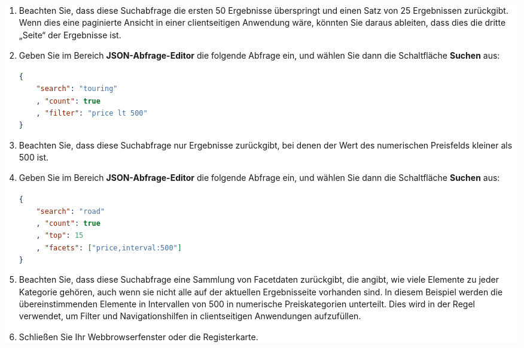 1. Beachten Sie, dass diese Suchabfrage die ersten 50 Ergebnisse überspringt und einen Satz von 25 Ergebnissen zurückgibt. Wenn dies eine paginierte Ansicht in einer clientseitigen Anwendung wäre, könnten Sie daraus ableiten, dass dies die dritte „Seite“ der Ergebnisse ist.

1. Geben Sie im Bereich **JSON-Abfrage-Editor** die folgende Abfrage ein, und wählen Sie dann die Schaltfläche **Suchen** aus:

    ```json
    {
        "search": "touring"
        , "count": true
        , "filter": "price lt 500"
    }
    ```

1. Beachten Sie, dass diese Suchabfrage nur Ergebnisse zurückgibt, bei denen der Wert des numerischen Preisfelds kleiner als 500 ist.

1. Geben Sie im Bereich **JSON-Abfrage-Editor** die folgende Abfrage ein, und wählen Sie dann die Schaltfläche **Suchen** aus:

    ```json
    {
        "search": "road"
        , "count": true
        , "top": 15
        , "facets": ["price,interval:500"]
    }
    ```

1. Beachten Sie, dass diese Suchabfrage eine Sammlung von Facetdaten zurückgibt, die angibt, wie viele Elemente zu jeder Kategorie gehören, auch wenn sie nicht alle auf der aktuellen Ergebnisseite vorhanden sind. In diesem Beispiel werden die übereinstimmenden Elemente in Intervallen von 500 in numerische Preiskategorien unterteilt. Dies wird in der Regel verwendet, um Filter und Navigationshilfen in clientseitigen Anwendungen aufzufüllen.

1. Schließen Sie Ihr Webbrowserfenster oder die Registerkarte.

[code.visualstudio.com/docs/getstarted]: https://code.visualstudio.com/docs/getstarted/tips-and-tricks
